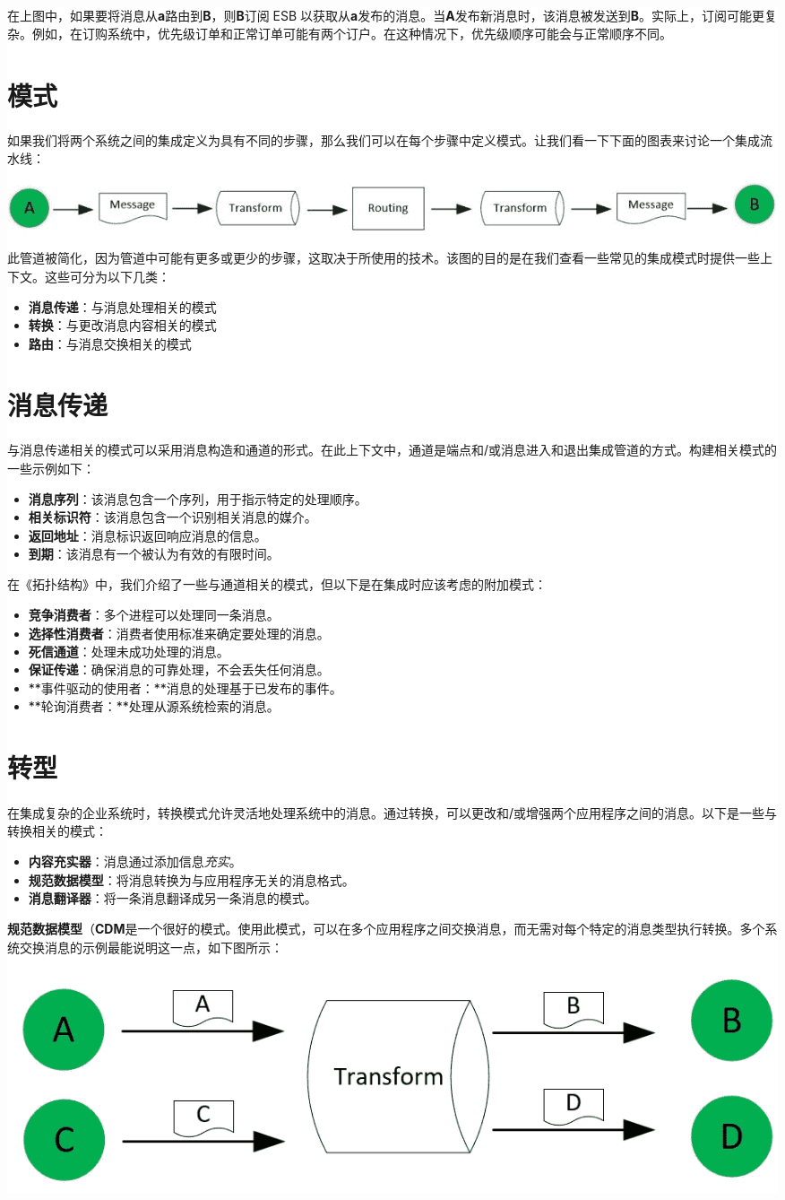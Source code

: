 在上图中，如果要将消息从**a**路由到**B**，则**B**订阅 ESB 以获取从**a**发布的消息。当**A**发布新消息时，该消息被发送到**B**。实际上，订阅可能更复杂。例如，在订购系统中，优先级订单和正常订单可能有两个订户。在这种情况下，优先级顺序可能会与正常顺序不同。

# 模式

如果我们将两个系统之间的集成定义为具有不同的步骤，那么我们可以在每个步骤中定义模式。让我们看一下下面的图表来讨论一个集成流水线：

![](img/b23a2329-2813-437d-8cfa-914e26954910.png)

此管道被简化，因为管道中可能有更多或更少的步骤，这取决于所使用的技术。该图的目的是在我们查看一些常见的集成模式时提供一些上下文。这些可分为以下几类：

*   **消息传递**：与消息处理相关的模式
*   **转换**：与更改消息内容相关的模式
*   **路由**：与消息交换相关的模式

# 消息传递

与消息传递相关的模式可以采用消息构造和通道的形式。在此上下文中，通道是端点和/或消息进入和退出集成管道的方式。构建相关模式的一些示例如下：

*   **消息序列**：该消息包含一个序列，用于指示特定的处理顺序。
*   **相关标识符**：该消息包含一个识别相关消息的媒介。
*   **返回地址**：消息标识返回响应消息的信息。
*   **到期**：该消息有一个被认为有效的有限时间。

在《拓扑结构》中，我们介绍了一些与通道相关的模式，但以下是在集成时应该考虑的附加模式：

*   **竞争消费者**：多个进程可以处理同一条消息。
*   **选择性消费者**：消费者使用标准来确定要处理的消息。
*   **死信通道**：处理未成功处理的消息。
*   **保证传递**：确保消息的可靠处理，不会丢失任何消息。
*   **事件驱动的使用者：**消息的处理基于已发布的事件。
*   **轮询消费者：**处理从源系统检索的消息。

# 转型

在集成复杂的企业系统时，转换模式允许灵活地处理系统中的消息。通过转换，可以更改和/或增强两个应用程序之间的消息。以下是一些与转换相关的模式：

*   **内容充实器**：消息通过添加信息*充实*。
*   **规范数据模型**：将消息转换为与应用程序无关的消息格式。
*   **消息翻译器**：将一条消息翻译成另一条消息的模式。

**规范数据模型**（**CDM**是一个很好的模式。使用此模式，可以在多个应用程序之间交换消息，而无需对每个特定的消息类型执行转换。多个系统交换消息的示例最能说明这一点，如下图所示：

![](img/00eb3fd5-9c81-45d5-8c3a-8c9703de4bed.png)
